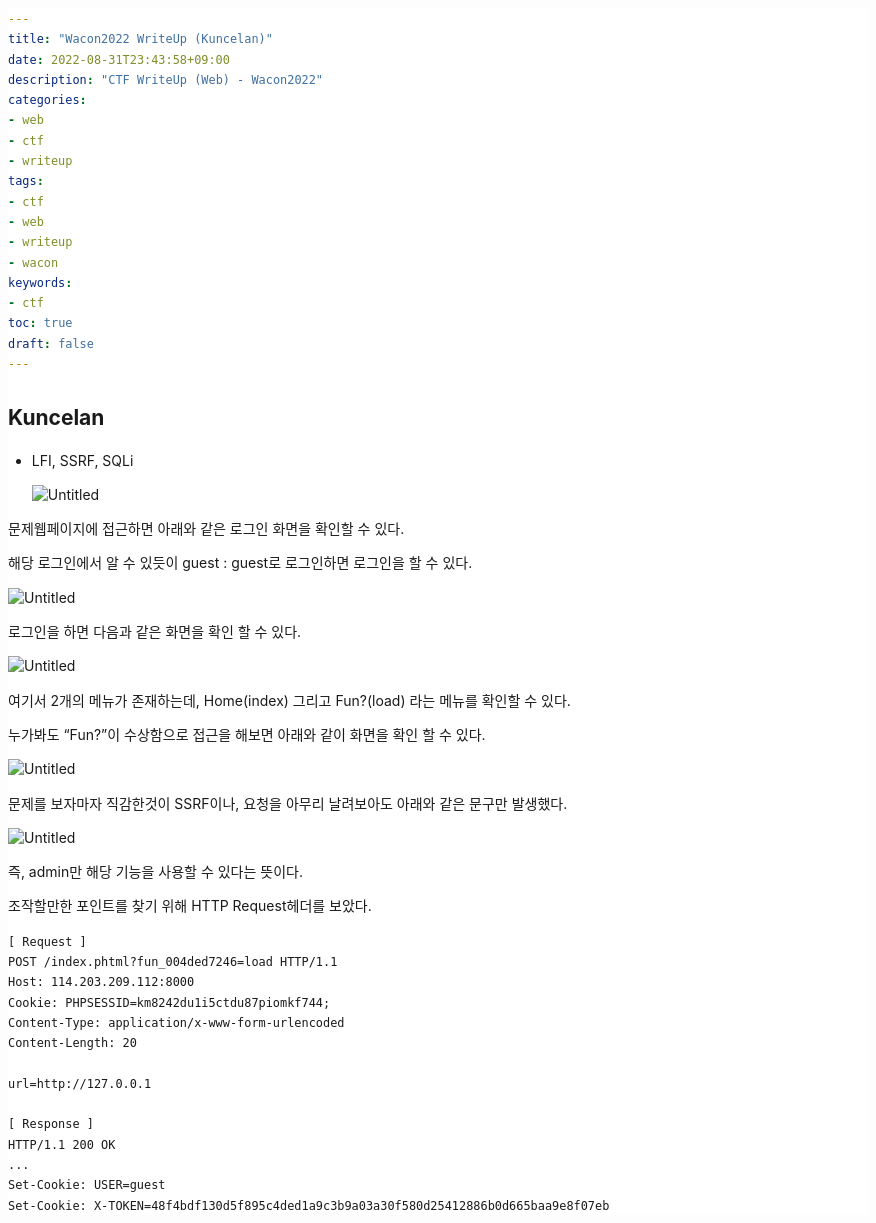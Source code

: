```yaml
---
title: "Wacon2022 WriteUp (Kuncelan)"
date: 2022-08-31T23:43:58+09:00
description: "CTF WriteUp (Web) - Wacon2022"
categories:
- web
- ctf
- writeup
tags:
- ctf
- web
- writeup
- wacon
keywords:
- ctf
toc: true
draft: false
---
```


## Kuncelan

- LFI, SSRF, SQLi
    
    ![Untitled](/images/20220831/Untitled.png)
    

문제웹페이지에 접근하면 아래와 같은 로그인 화면을 확인할 수 있다.

해당 로그인에서 알 수 있듯이 guest : guest로 로그인하면 로그인을 할 수 있다.

![Untitled](/images/20220831/Untitled%201.png)

로그인을 하면 다음과 같은 화면을 확인 할 수 있다.

![Untitled](/images/20220831/Untitled%202.png)

여기서 2개의 메뉴가 존재하는데, Home(index) 그리고 Fun?(load) 라는 메뉴를 확인할 수 있다.

누가봐도 “Fun?”이 수상함으로 접근을 해보면 아래와 같이 화면을 확인 할 수 있다.

![Untitled](/images/20220831/Untitled%203.png)

문제를 보자마자 직감한것이 SSRF이나, 요청을 아무리 날려보아도 아래와 같은 문구만 발생했다.

![Untitled](/images/20220831/Untitled%204.png)

즉, admin만 해당 기능을 사용할 수 있다는 뜻이다.

조작할만한 포인트를 찾기 위해 HTTP Request헤더를 보았다.

```
[ Request ]
POST /index.phtml?fun_004ded7246=load HTTP/1.1
Host: 114.203.209.112:8000
Cookie: PHPSESSID=km8242du1i5ctdu87piomkf744;
Content-Type: application/x-www-form-urlencoded
Content-Length: 20

url=http://127.0.0.1

[ Response ]
HTTP/1.1 200 OK
...
Set-Cookie: USER=guest
Set-Cookie: X-TOKEN=48f4bdf130d5f895c4ded1a9c3b9a03a30f580d25412886b0d665baa9e8f07eb
```